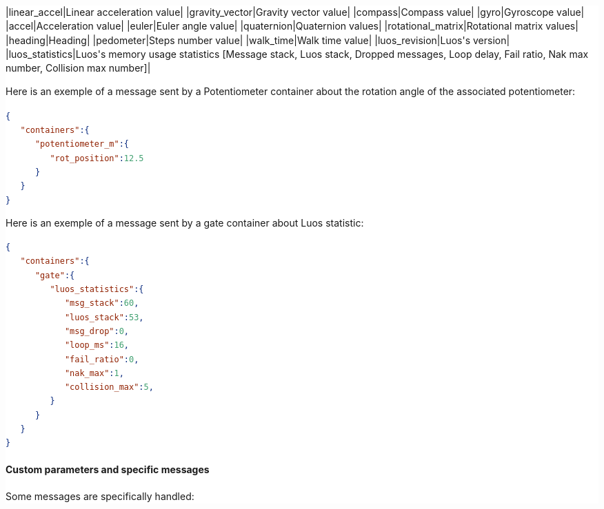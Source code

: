 |linear_accel|Linear acceleration value|
|gravity_vector|Gravity vector value|
|compass|Compass value|
|gyro|Gyroscope value|
|accel|Acceleration value|
|euler|Euler angle value|
|quaternion|Quaternion values|
|rotational_matrix|Rotational matrix values|
|heading|Heading|
|pedometer|Steps number value|
|walk_time|Walk time value|
|luos_revision|Luos's version|
|luos_statistics|Luos's memory usage statistics \[Message stack, Luos stack, Dropped messages, Loop delay, Fail ratio, Nak max number, Collision max number\]|


Here is an exemple of a message sent by a Potentiometer container about the rotation angle of the associated potentiometer:
```JSON
{
   "containers":{
      "potentiometer_m":{
         "rot_position":12.5
      }
   }
}
```

Here is an exemple of a message sent by a gate container about Luos statistic:

```JSON
{
   "containers":{
      "gate":{
         "luos_statistics":{
            "msg_stack":60,
            "luos_stack":53,
            "msg_drop":0,
            "loop_ms":16,
            "fail_ratio":0,
            "nak_max":1,
            "collision_max":5,
         }
      }
   }
}
```
#### Custom parameters and specific messages
Some messages are specifically handled:
